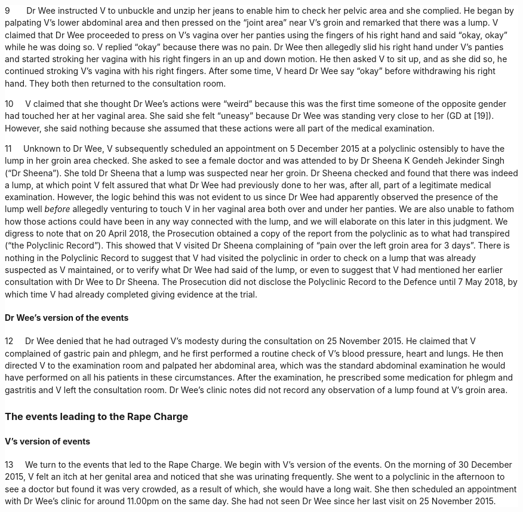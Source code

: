 9       Dr Wee instructed V to unbuckle and unzip her jeans to enable him to check her pelvic area and she complied. He began by palpating V’s lower abdominal area and then pressed on the “joint area” near V’s groin and remarked that there was a lump. V claimed that Dr Wee proceeded to press on V’s vagina over her panties using the fingers of his right hand and said “okay, okay” while he was doing so. V replied “okay” because there was no pain. Dr Wee then allegedly slid his right hand under V’s panties and started stroking her vagina with his right fingers in an up and down motion. He then asked V to sit up, and as she did so, he continued stroking V’s vagina with his right fingers. After some time, V heard Dr Wee say “okay” before withdrawing his right hand. They both then returned to the consultation room.

10     V claimed that she thought Dr Wee’s actions were “weird” because this was the first time someone of the opposite gender had touched her at her vaginal area. She said she felt “uneasy” because Dr Wee was standing very close to her (GD at \[19\]). However, she said nothing because she assumed that these actions were all part of the medical examination.

11     Unknown to Dr Wee, V subsequently scheduled an appointment on 5 December 2015 at a polyclinic ostensibly to have the lump in her groin area checked. She asked to see a female doctor and was attended to by Dr Sheena K Gendeh Jekinder Singh (“Dr Sheena”). She told Dr Sheena that a lump was suspected near her groin. Dr Sheena checked and found that there was indeed a lump, at which point V felt assured that what Dr Wee had previously done to her was, after all, part of a legitimate medical examination. However, the logic behind this was not evident to us since Dr Wee had apparently observed the presence of the lump well _before_ allegedly venturing to touch V in her vaginal area both over and under her panties. We are also unable to fathom how those actions could have been in any way connected with the lump, and we will elaborate on this later in this judgment. We digress to note that on 20 April 2018, the Prosecution obtained a copy of the report from the polyclinic as to what had transpired (“the Polyclinic Record”). This showed that V visited Dr Sheena complaining of “pain over the left groin area for 3 days”. There is nothing in the Polyclinic Record to suggest that V had visited the polyclinic in order to check on a lump that was already suspected as V maintained, or to verify what Dr Wee had said of the lump, or even to suggest that V had mentioned her earlier consultation with Dr Wee to Dr Sheena. The Prosecution did not disclose the Polyclinic Record to the Defence until 7 May 2018, by which time V had already completed giving evidence at the trial.

#### Dr Wee’s version of the events

12     Dr Wee denied that he had outraged V’s modesty during the consultation on 25 November 2015. He claimed that V complained of gastric pain and phlegm, and he first performed a routine check of V’s blood pressure, heart and lungs. He then directed V to the examination room and palpated her abdominal area, which was the standard abdominal examination he would have performed on all his patients in these circumstances. After the examination, he prescribed some medication for phlegm and gastritis and V left the consultation room. Dr Wee’s clinic notes did not record any observation of a lump found at V’s groin area.

### The events leading to the Rape Charge

#### V’s version of events

13     We turn to the events that led to the Rape Charge. We begin with V’s version of the events. On the morning of 30 December 2015, V felt an itch at her genital area and noticed that she was urinating frequently. She went to a polyclinic in the afternoon to see a doctor but found it was very crowded, as a result of which, she would have a long wait. She then scheduled an appointment with Dr Wee’s clinic for around 11.00pm on the same day. She had not seen Dr Wee since her last visit on 25 November 2015.
